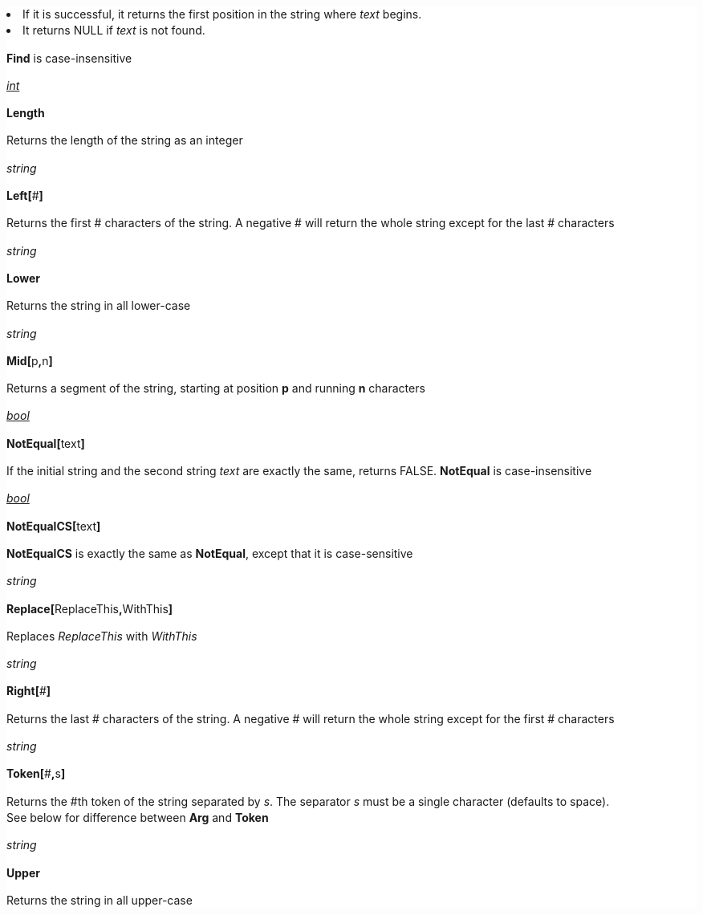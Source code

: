 <li>If it is successful, it returns the first position in the string where <em>text</em> begins.</li>
<li>It returns NULL if <em>text</em> is not found.</li>
</ul>
<p><strong>Find</strong> is case-insensitive</p></td>
</tr>
<tr class="odd">
<td><p><em><a href="datatype-int.md">int</a></em></p></td>
<td><p><strong>Length</strong></p></td>
<td><p>Returns the length of the string as an integer</p></td>
</tr>
<tr class="even">
<td><p><em>string</em></p></td>
<td><p><strong>Left[</strong>#<strong>]</strong></p></td>
<td><p>Returns the first # characters of the string. A negative # will return the whole string except for the last # characters</p></td>
</tr>
<tr class="odd">
<td><p><em>string</em></p></td>
<td><p><strong>Lower</strong></p></td>
<td><p>Returns the string in all lower-case</p></td>
</tr>
<tr class="even">
<td><p><em>string</em></p></td>
<td><p><strong>Mid[</strong>p<strong>,</strong>n<strong>]</strong></p></td>
<td><p>Returns a segment of the string, starting at position <strong>p</strong> and running <strong>n</strong> characters</p></td>
</tr>
<tr class="odd">
<td><p><em><a href="datatype-bool.md">bool</a></em></p></td>
<td><p><strong>NotEqual[</strong>text<strong>]</strong></p></td>
<td><p>If the initial string and the second string <em>text</em> are exactly the same, returns FALSE. <strong>NotEqual</strong> is case-insensitive</p></td>
</tr>
<tr class="even">
<td><p><em><a href="datatype-bool.md">bool</a></em></p></td>
<td><p><strong>NotEqualCS[</strong>text<strong>]</strong></p></td>
<td><p><strong>NotEqualCS</strong> is exactly the same as <strong>NotEqual</strong>, except that it is case-sensitive</p></td>
</tr>
<tr class="odd">
<td><p><em>string</em></p></td>
<td><p><strong>Replace[</strong>ReplaceThis<strong>,</strong>WithThis<strong>]</strong></p></td>
<td><p>Replaces <em>ReplaceThis</em> with <em>WithThis</em></p></td>
</tr>
<tr class="even">
<td><p><em>string</em></p></td>
<td><p><strong>Right[</strong>#<strong>]</strong></p></td>
<td><p>Returns the last # characters of the string. A negative # will return the whole string except for the first # characters</p></td>
</tr>
<tr class="odd">
<td><p><em>string</em></p></td>
<td><p><strong>Token[</strong>#<strong>,</strong>s<strong>]</strong></p></td>
<td><p>Returns the #th token of the string separated by <em>s</em>. The separator <em>s</em> must be a single character (defaults to space).<br />
See below for difference between <strong>Arg</strong> and <strong>Token</strong></p></td>
</tr>
<tr class="even">
<td><p><em>string</em></p></td>
<td><p><strong>Upper</strong></p></td>
<td><p>Returns the string in all upper-case</p></td>
</tr>
<tr class="odd">